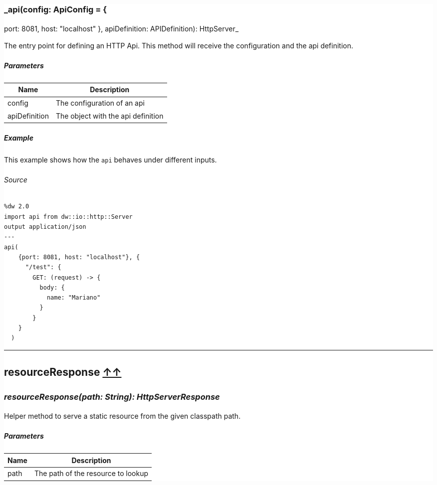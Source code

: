 ### _api(config: ApiConfig = {
  port: 8081,
  host: "localhost"
}, apiDefinition: APIDefinition): HttpServer_

The entry point for defining an HTTP Api. This method will receive the configuration and the api definition.

##### Parameters

| Name   | Description|
|--------|------------|
| config | The configuration of an api|
| apiDefinition | The object with the api definition|


##### Example

This example shows how the `api` behaves under different inputs.

###### Source

```dataweave
%dw 2.0
import api from dw::io::http::Server
output application/json
---
api(
    {port: 8081, host: "localhost"}, {
      "/test": {
        GET: (request) -> {
          body: {
            name: "Mariano"
          }
        }
    }
  )
```
__________________________________________


## **resourceResponse** [↑↑](#index )

### _resourceResponse(path: String): HttpServerResponse_

Helper method to serve a static resource from the given classpath path.

##### Parameters

| Name   | Description|
|--------|------------|
| path | The path of the resource to lookup|
